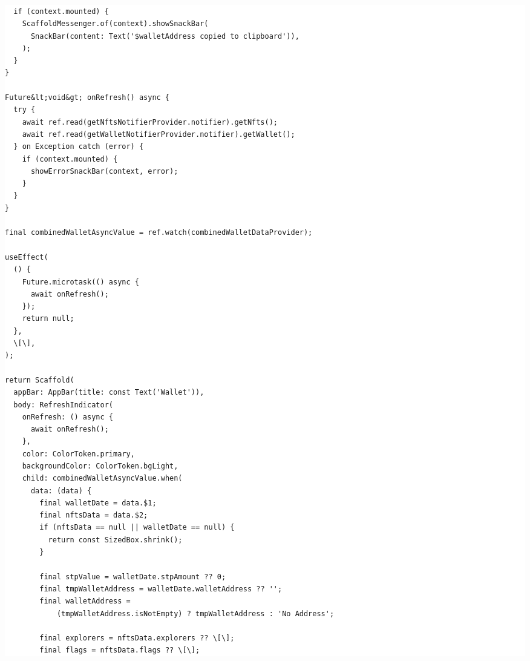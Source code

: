       if (context.mounted) {
        ScaffoldMessenger.of(context).showSnackBar(
          SnackBar(content: Text('$walletAddress copied to clipboard')),
        );
      }
    }

    Future&lt;void&gt; onRefresh() async {
      try {
        await ref.read(getNftsNotifierProvider.notifier).getNfts();
        await ref.read(getWalletNotifierProvider.notifier).getWallet();
      } on Exception catch (error) {
        if (context.mounted) {
          showErrorSnackBar(context, error);
        }
      }
    }

    final combinedWalletAsyncValue = ref.watch(combinedWalletDataProvider);

    useEffect(
      () {
        Future.microtask(() async {
          await onRefresh();
        });
        return null;
      },
      \[\],
    );

    return Scaffold(
      appBar: AppBar(title: const Text('Wallet')),
      body: RefreshIndicator(
        onRefresh: () async {
          await onRefresh();
        },
        color: ColorToken.primary,
        backgroundColor: ColorToken.bgLight,
        child: combinedWalletAsyncValue.when(
          data: (data) {
            final walletDate = data.$1;
            final nftsData = data.$2;
            if (nftsData == null || walletDate == null) {
              return const SizedBox.shrink();
            }

            final stpValue = walletDate.stpAmount ?? 0;
            final tmpWalletAddress = walletDate.walletAddress ?? '';
            final walletAddress =
                (tmpWalletAddress.isNotEmpty) ? tmpWalletAddress : 'No Address';

            final explorers = nftsData.explorers ?? \[\];
            final flags = nftsData.flags ?? \[\];
